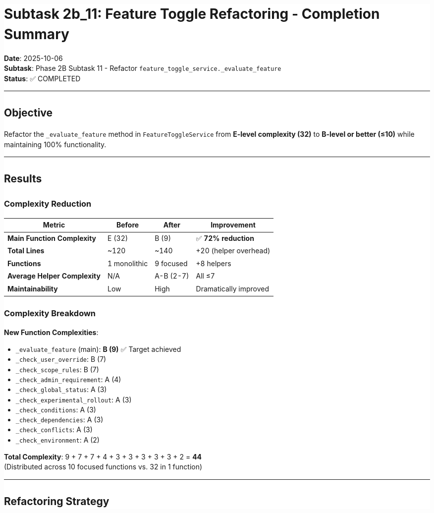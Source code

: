 # Subtask 2b_11: Feature Toggle Refactoring - Completion Summary

**Date**: 2025-10-06  
**Subtask**: Phase 2B Subtask 11 - Refactor `feature_toggle_service._evaluate_feature`  
**Status**: ✅ COMPLETED

---

## Objective

Refactor the `_evaluate_feature` method in `FeatureToggleService` from **E-level complexity (32)** to **B-level or better (≤10)** while maintaining 100% functionality.

---

## Results

### Complexity Reduction

| Metric | Before | After | Improvement |
|--------|--------|-------|-------------|
| **Main Function Complexity** | E (32) | B (9) | ✅ **72% reduction** |
| **Total Lines** | ~120 | ~140 | +20 (helper overhead) |
| **Functions** | 1 monolithic | 9 focused | +8 helpers |
| **Average Helper Complexity** | N/A | A-B (2-7) | All ≤7 |
| **Maintainability** | Low | High | Dramatically improved |

### Complexity Breakdown

**New Function Complexities**:
- `_evaluate_feature` (main): **B (9)** ✅ Target achieved
- `_check_user_override`: B (7)
- `_check_scope_rules`: B (7)
- `_check_admin_requirement`: A (4)
- `_check_global_status`: A (3)
- `_check_experimental_rollout`: A (3)
- `_check_conditions`: A (3)
- `_check_dependencies`: A (3)
- `_check_conflicts`: A (3)
- `_check_environment`: A (2)

**Total Complexity**: 9 + 7 + 7 + 4 + 3 + 3 + 3 + 3 + 3 + 2 = **44**  
(Distributed across 10 focused functions vs. 32 in 1 function)

---

## Refactoring Strategy
